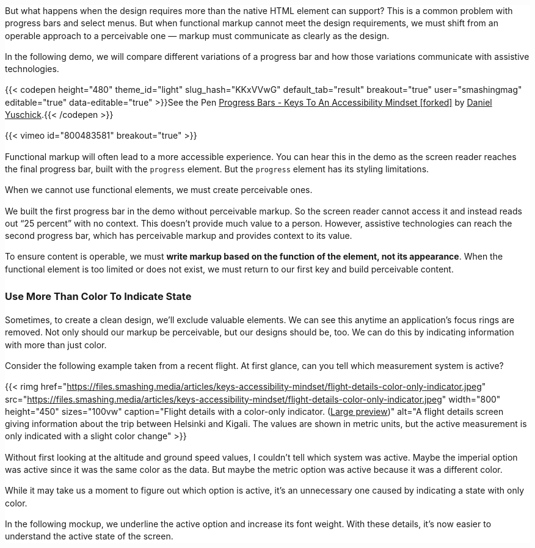 But what happens when the design requires more than the native HTML element can support? This is a common problem with progress bars and select menus. But when functional markup cannot meet the design requirements, we must shift from an operable approach to a perceivable one &mdash; markup must communicate as clearly as the design.

In the following demo, we will compare different variations of a progress bar and how those variations communicate with assistive technologies.

{{< codepen height="480" theme_id="light" slug_hash="KKxVVwG" default_tab="result" breakout="true" user="smashingmag" editable="true" data-editable="true" >}}See the Pen [Progress Bars - Keys To An Accessibility Mindset [forked]](https://codepen.io/smashingmag/pen/KKxVVwG) by <a href="https://codepen.io/DanielYuschick">Daniel Yuschick</a>.{{< /codepen >}}

{{< vimeo id="800483581" breakout="true" >}}

Functional markup will often lead to a more accessible experience. You can hear this in the demo as the screen reader reaches the final progress bar, built with the `progress` element. But the `progress` element has its styling limitations.

When we cannot use functional elements, we must create perceivable ones.

We built the first progress bar in the demo without perceivable markup. So the screen reader cannot access it and instead reads out “25 percent” with no context. This doesn’t provide much value to a person. However, assistive technologies can reach the second progress bar, which has perceivable markup and provides context to its value.

To ensure content is operable, we must **write markup based on the function of the element, not its appearance**. When the functional element is too limited or does not exist, we must return to our first key and build perceivable content.

### Use More Than Color To Indicate State

Sometimes, to create a clean design, we’ll exclude valuable elements. We can see this anytime an application’s focus rings are removed. Not only should our markup be perceivable, but our designs should be, too. We can do this by indicating information with more than just color.

Consider the following example taken from a recent flight. At first glance, can you tell which measurement system is active?

{{< rimg href="https://files.smashing.media/articles/keys-accessibility-mindset/flight-details-color-only-indicator.jpeg" src="https://files.smashing.media/articles/keys-accessibility-mindset/flight-details-color-only-indicator.jpeg" width="800" height="450" sizes="100vw" caption="Flight details with a color-only indicator. (<a href='https://files.smashing.media/articles/keys-accessibility-mindset/flight-details-color-only-indicator.jpeg'>Large preview</a>)" alt="A flight details screen giving information about the trip between Helsinki and Kigali. The values are shown in metric units, but the active measurement is only indicated with a slight color change" >}}

Without first looking at the altitude and ground speed values, I couldn’t tell which system was active. Maybe the imperial option was active since it was the same color as the data. But maybe the metric option was active because it was a different color.

While it may take us a moment to figure out which option is active, it’s an unnecessary one caused by indicating a state with only color.

In the following mockup, we underline the active option and increase its font weight. With these details, it’s now easier to understand the active state of the screen.
